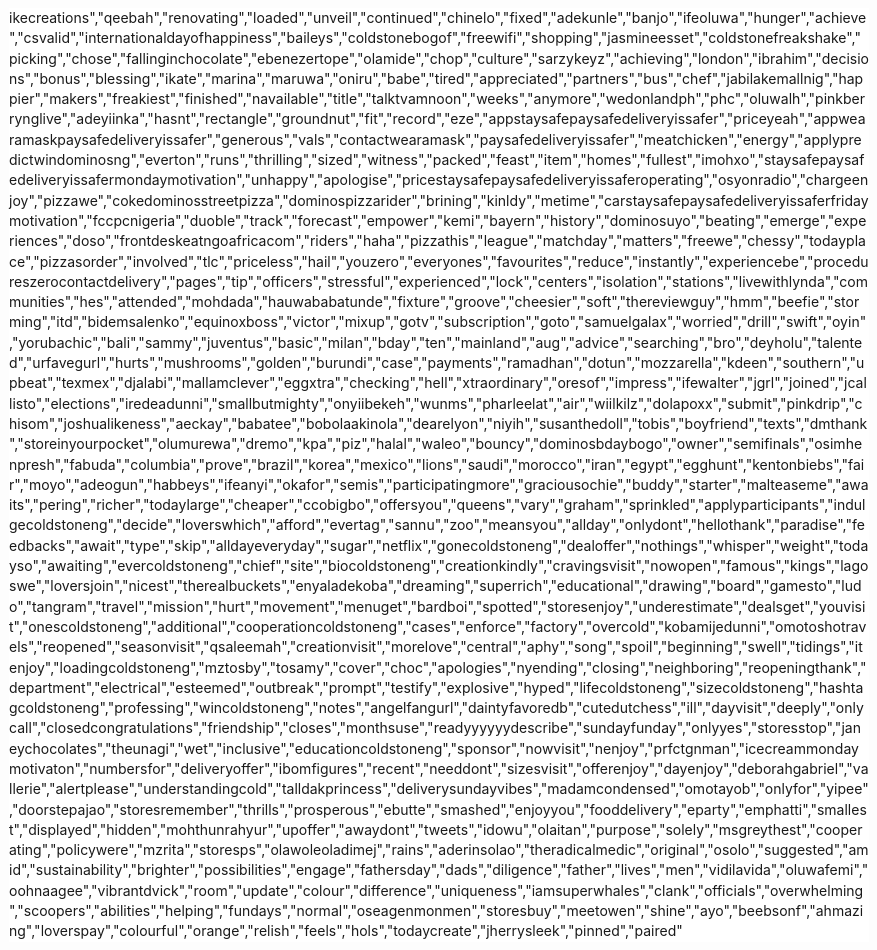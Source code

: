 ikecreations","qeebah","renovating","loaded","unveil","continued","chinelo","fixed","adekunle","banjo","ifeoluwa","hunger","achieve","csvalid","internationaldayofhappiness","baileys","coldstonebogof","freewifi","shopping","jasmineesset","coldstonefreakshake","picking","chose","fallinginchocolate","ebenezertope","olamide","chop","culture","sarzykeyz","achieving","london","ibrahim","decisions","bonus","blessing","ikate","marina","maruwa","oniru","babe","tired","appreciated","partners","bus","chef","jabilakemallnig","happier","makers","freakiest","finished","navailable","title","talktvamnoon","weeks","anymore","wedonlandph","phc","oluwalh","pinkberrynglive","adeyiinka","hasnt","rectangle","groundnut","fit","record","eze","appstaysafepaysafedeliveryissafer","priceyeah","appwearamaskpaysafedeliveryissafer","generous","vals","contactwearamask","paysafedeliveryissafer","meatchicken","energy","applypredictwindominosng","everton","runs","thrilling","sized","witness","packed","feast","item","homes","fullest","imohxo","staysafepaysafedeliveryissafermondaymotivation","unhappy","apologise","pricestaysafepaysafedeliveryissaferoperating","osyonradio","chargeenjoy","pizzawe","cokedominosstreetpizza","dominospizzarider","brining","kinldy","metime","carstaysafepaysafedeliveryissaferfridaymotivation","fccpcnigeria","duoble","track","forecast","empower","kemi","bayern","history","dominosuyo","beating","emerge","experiences","doso","frontdeskeatngoafricacom","riders","haha","pizzathis","league","matchday","matters","freewe","chessy","todayplace","pizzasorder","involved","tlc","priceless","hail","youzero","everyones","favourites","reduce","instantly","experiencebe","procedureszerocontactdelivery","pages","tip","officers","stressful","experienced","lock","centers","isolation","stations","livewithlynda","communities","hes","attended","mohdada","hauwababatunde","fixture","groove","cheesier","soft","thereviewguy","hmm","beefie","storming","itd","bidemsalenko","equinoxboss","victor","mixup","gotv","subscription","goto","samuelgalax","worried","drill","swift","oyin","yorubachic","bali","sammy","juventus","basic","milan","bday","ten","mainland","aug","advice","searching","bro","deyholu","talented","urfavegurl","hurts","mushrooms","golden","burundi","case","payments","ramadhan","dotun","mozzarella","kdeen","southern","upbeat","texmex","djalabi","mallamclever","eggxtra","checking","hell","xtraordinary","oresof","impress","ifewalter","jgrl","joined","jcallisto","elections","iredeadunni","smallbutmighty","onyiibekeh","wunms","pharleelat","air","wiilkilz","dolapoxx","submit","pinkdrip","chisom","joshualikeness","aeckay","babatee","bobolaakinola","dearelyon","niyih","susanthedoll","tobis","boyfriend","texts","dmthank","storeinyourpocket","olumurewa","dremo","kpa","piz","halal","waleo","bouncy","dominosbdaybogo","owner","semifinals","osimhenpresh","fabuda","columbia","prove","brazil","korea","mexico","lions","saudi","morocco","iran","egypt","egghunt","kentonbiebs","fair","moyo","adeogun","habbeys","ifeanyi","okafor","semis","participatingmore","graciousochie","buddy","starter","malteaseme","awaits","pering","richer","todaylarge","cheaper","ccobigbo","offersyou","queens","vary","graham","sprinkled","applyparticipants","indulgecoldstoneng","decide","loverswhich","afford","evertag","sannu","zoo","meansyou","allday","onlydont","hellothank","paradise","feedbacks","await","type","skip","alldayeveryday","sugar","netflix","gonecoldstoneng","dealoffer","nothings","whisper","weight","todayso","awaiting","evercoldstoneng","chief","site","biocoldstoneng","creationkindly","cravingsvisit","nowopen","famous","kings","lagoswe","loversjoin","nicest","therealbuckets","enyaladekoba","dreaming","superrich","educational","drawing","board","gamesto","ludo","tangram","travel","mission","hurt","movement","menuget","bardboi","spotted","storesenjoy","underestimate","dealsget","youvisit","onescoldstoneng","additional","cooperationcoldstoneng","cases","enforce","factory","overcold","kobamijedunni","omotoshotravels","reopened","seasonvisit","qsaleemah","creationvisit","morelove","central","aphy","song","spoil","beginning","swell","tidings","itenjoy","loadingcoldstoneng","mztosby","tosamy","cover","choc","apologies","nyending","closing","neighboring","reopeningthank","department","electrical","esteemed","outbreak","prompt","testify","explosive","hyped","lifecoldstoneng","sizecoldstoneng","hashtagcoldstoneng","professing","wincoldstoneng","notes","angelfangurl","daintyfavoredb","cutedutchess","ill","dayvisit","deeply","onlycall","closedcongratulations","friendship","closes","monthsuse","readyyyyyydescribe","sundayfunday","onlyyes","storesstop","janeychocolates","theunagi","wet","inclusive","educationcoldstoneng","sponsor","nowvisit","nenjoy","prfctgnman","icecreammondaymotivaton","numbersfor","deliveryoffer","ibomfigures","recent","needdont","sizesvisit","offerenjoy","dayenjoy","deborahgabriel","vallerie","alertplease","understandingcold","talldakprincess","deliverysundayvibes","madamcondensed","omotayob","onlyfor","yipee","doorstepajao","storesremember","thrills","prosperous","ebutte","smashed","enjoyyou","fooddelivery","eparty","emphatti","smallest","displayed","hidden","mohthunrahyur","upoffer","awaydont","tweets","idowu","olaitan","purpose","solely","msgreythest","cooperating","policywere","mzrita","storesps","olawoleoladimej","rains","aderinsolao","theradicalmedic","original","osolo","suggested","amid","sustainability","brighter","possibilities","engage","fathersday","dads","diligence","father","lives","men","vidilavida","oluwafemi","oohnaagee","vibrantdvick","room","update","colour","difference","uniqueness","iamsuperwhales","clank","officials","overwhelming","scoopers","abilities","helping","fundays","normal","oseagenmonmen","storesbuy","meetowen","shine","ayo","beebsonf","ahmazing","loverspay","colourful","orange","relish","feels","hols","todaycreate","jherrysleek","pinned","paired"